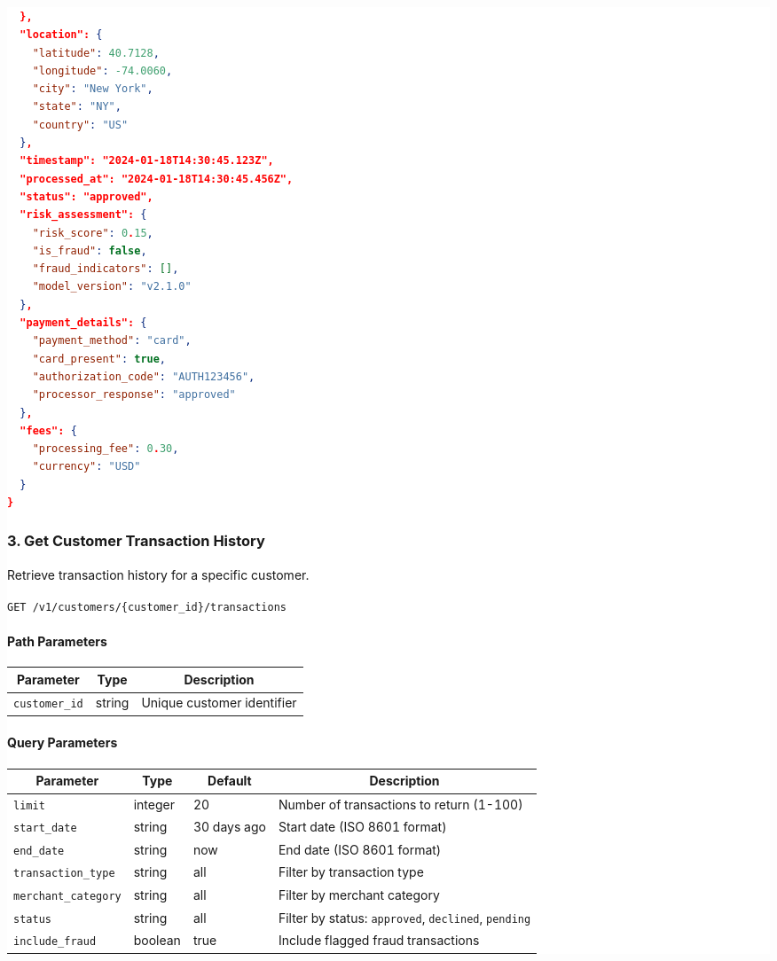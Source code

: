 ```json
  },
  "location": {
    "latitude": 40.7128,
    "longitude": -74.0060,
    "city": "New York",
    "state": "NY",
    "country": "US"
  },
  "timestamp": "2024-01-18T14:30:45.123Z",
  "processed_at": "2024-01-18T14:30:45.456Z",
  "status": "approved",
  "risk_assessment": {
    "risk_score": 0.15,
    "is_fraud": false,
    "fraud_indicators": [],
    "model_version": "v2.1.0"
  },
  "payment_details": {
    "payment_method": "card",
    "card_present": true,
    "authorization_code": "AUTH123456",
    "processor_response": "approved"
  },
  "fees": {
    "processing_fee": 0.30,
    "currency": "USD"
  }
}
```

### 3. Get Customer Transaction History

Retrieve transaction history for a specific customer.

```http
GET /v1/customers/{customer_id}/transactions
```

#### Path Parameters
| Parameter | Type | Description |
|-----------|------|--------------|
| `customer_id` | string | Unique customer identifier |

#### Query Parameters
| Parameter | Type | Default | Description |
|-----------|------|---------|-------------|
| `limit` | integer | 20 | Number of transactions to return (1-100) |
| `start_date` | string | 30 days ago | Start date (ISO 8601 format) |
| `end_date` | string | now | End date (ISO 8601 format) |
| `transaction_type` | string | all | Filter by transaction type |
| `merchant_category` | string | all | Filter by merchant category |
| `status` | string | all | Filter by status: `approved`, `declined`, `pending` |
| `include_fraud` | boolean | true | Include flagged fraud transactions |
